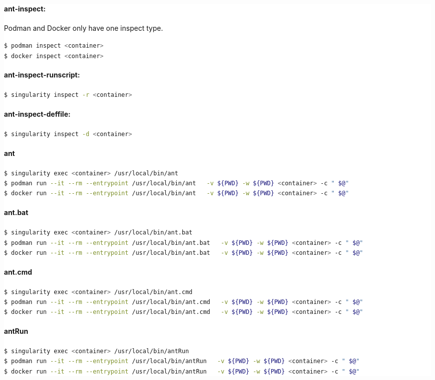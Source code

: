 #### ant-inspect:

Podman and Docker only have one inspect type.

```bash
$ podman inspect <container>
$ docker inspect <container>
```

#### ant-inspect-runscript:

```bash
$ singularity inspect -r <container>
```

#### ant-inspect-deffile:

```bash
$ singularity inspect -d <container>
```


#### ant

```bash
$ singularity exec <container> /usr/local/bin/ant
$ podman run --it --rm --entrypoint /usr/local/bin/ant   -v ${PWD} -w ${PWD} <container> -c " $@"
$ docker run --it --rm --entrypoint /usr/local/bin/ant   -v ${PWD} -w ${PWD} <container> -c " $@"
```


#### ant.bat

```bash
$ singularity exec <container> /usr/local/bin/ant.bat
$ podman run --it --rm --entrypoint /usr/local/bin/ant.bat   -v ${PWD} -w ${PWD} <container> -c " $@"
$ docker run --it --rm --entrypoint /usr/local/bin/ant.bat   -v ${PWD} -w ${PWD} <container> -c " $@"
```


#### ant.cmd

```bash
$ singularity exec <container> /usr/local/bin/ant.cmd
$ podman run --it --rm --entrypoint /usr/local/bin/ant.cmd   -v ${PWD} -w ${PWD} <container> -c " $@"
$ docker run --it --rm --entrypoint /usr/local/bin/ant.cmd   -v ${PWD} -w ${PWD} <container> -c " $@"
```


#### antRun

```bash
$ singularity exec <container> /usr/local/bin/antRun
$ podman run --it --rm --entrypoint /usr/local/bin/antRun   -v ${PWD} -w ${PWD} <container> -c " $@"
$ docker run --it --rm --entrypoint /usr/local/bin/antRun   -v ${PWD} -w ${PWD} <container> -c " $@"
```
